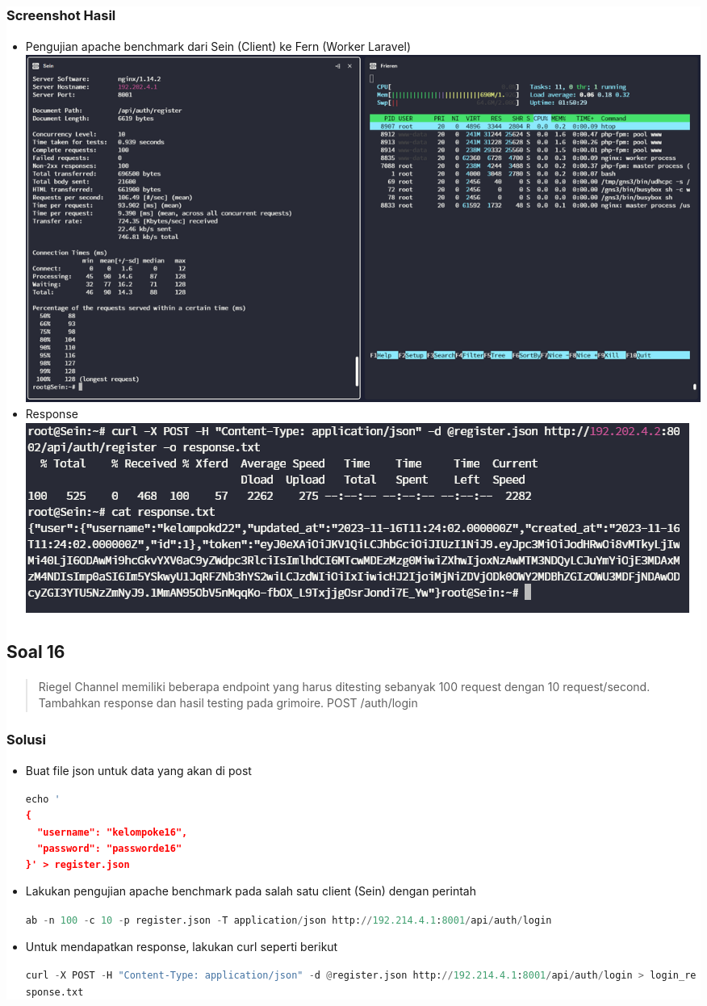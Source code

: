 ### Screenshot Hasil

- Pengujian apache benchmark dari Sein (Client) ke Fern (Worker Laravel)
  ![Untitled](Resource/img/Untitled%2035.png)
- Response
  ![Untitled](Resource/img/Untitled%2052.png)

## Soal 16
> Riegel Channel memiliki beberapa endpoint yang harus ditesting sebanyak 100 request dengan 10 request/second. Tambahkan response dan hasil testing pada grimoire. POST /auth/login

### Solusi

- Buat file json untuk data yang akan di post
  ```python
  echo '
  {
    "username": "kelompoke16",
    "password": "passworde16"
  }' > register.json
  ```
- Lakukan pengujian apache benchmark pada salah satu client (Sein) dengan perintah
  ```python
  ab -n 100 -c 10 -p register.json -T application/json http://192.214.4.1:8001/api/auth/login
  ```
- Untuk mendapatkan response, lakukan curl seperti berikut
  ```python
  curl -X POST -H "Content-Type: application/json" -d @register.json http://192.214.4.1:8001/api/auth/login > login_response.txt
  ```